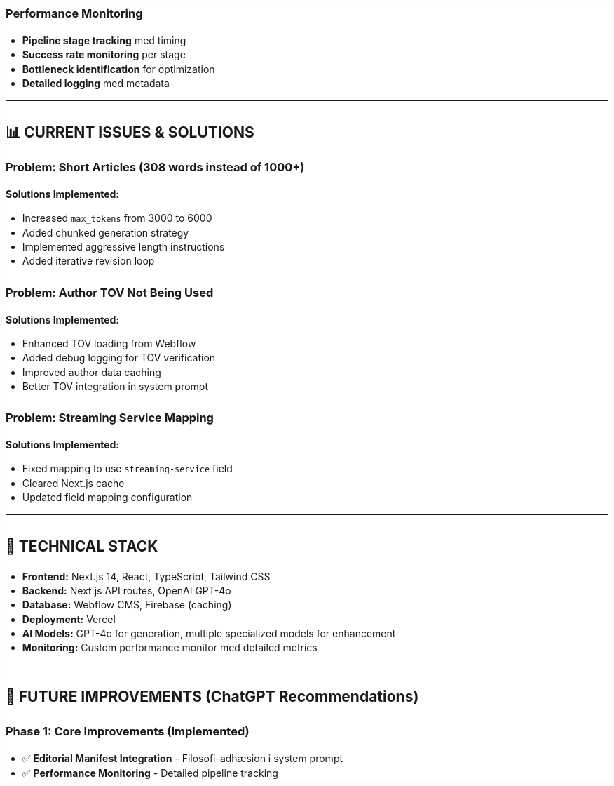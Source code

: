 ### **Performance Monitoring**
- **Pipeline stage tracking** med timing
- **Success rate monitoring** per stage
- **Bottleneck identification** for optimization
- **Detailed logging** med metadata

---

## **📊 CURRENT ISSUES & SOLUTIONS**

### **Problem: Short Articles (308 words instead of 1000+)**
**Solutions Implemented:**
- Increased `max_tokens` from 3000 to 6000
- Added chunked generation strategy
- Implemented aggressive length instructions
- Added iterative revision loop

### **Problem: Author TOV Not Being Used**
**Solutions Implemented:**
- Enhanced TOV loading from Webflow
- Added debug logging for TOV verification
- Improved author data caching
- Better TOV integration in system prompt

### **Problem: Streaming Service Mapping**
**Solutions Implemented:**
- Fixed mapping to use `streaming-service` field
- Cleared Next.js cache
- Updated field mapping configuration

---

## **🔧 TECHNICAL STACK**

- **Frontend:** Next.js 14, React, TypeScript, Tailwind CSS
- **Backend:** Next.js API routes, OpenAI GPT-4o
- **Database:** Webflow CMS, Firebase (caching)
- **Deployment:** Vercel
- **AI Models:** GPT-4o for generation, multiple specialized models for enhancement
- **Monitoring:** Custom performance monitor med detailed metrics

---

## **🚀 FUTURE IMPROVEMENTS (ChatGPT Recommendations)**

### **Phase 1: Core Improvements (Implemented)**
- ✅ **Editorial Manifest Integration** - Filosofi-adhæsion i system prompt
- ✅ **Performance Monitoring** - Detailed pipeline tracking
